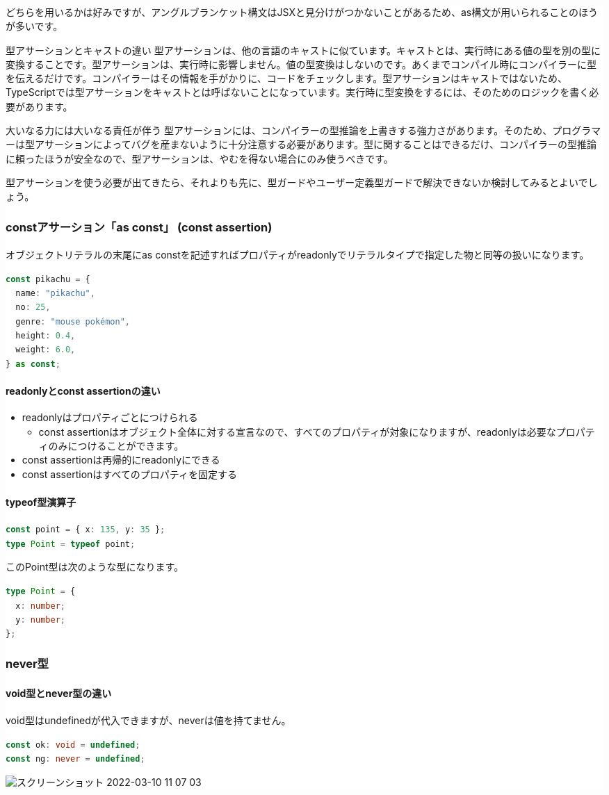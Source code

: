 どちらを用いるかは好みですが、アングルブランケット構文はJSXと見分けがつかないことがあるため、as構文が用いられることのほうが多いです。

型アサーションとキャストの違い
型アサーションは、他の言語のキャストに似ています。キャストとは、実行時にある値の型を別の型に変換することです。型アサーションは、実行時に影響しません。値の型変換はしないのです。あくまでコンパイル時にコンパイラーに型を伝えるだけです。コンパイラーはその情報を手がかりに、コードをチェックします。型アサーションはキャストではないため、TypeScriptでは型アサーションをキャストとは呼ばないことになっています。実行時に型変換をするには、そのためのロジックを書く必要があります。

大いなる力には大いなる責任が伴う
型アサーションには、コンパイラーの型推論を上書きする強力さがあります。そのため、プログラマーは型アサーションによってバグを産まないように十分注意する必要があります。型に関することはできるだけ、コンパイラーの型推論に頼ったほうが安全なので、型アサーションは、やむを得ない場合にのみ使うべきです。

型アサーションを使う必要が出てきたら、それよりも先に、型ガードやユーザー定義型ガードで解決できないか検討してみるとよいでしょう。

### constアサーション「as const」 (const assertion)
オブジェクトリテラルの末尾にas constを記述すればプロパティがreadonlyでリテラルタイプで指定した物と同等の扱いになります。

```ts
const pikachu = {
  name: "pikachu",
  no: 25,
  genre: "mouse pokémon",
  height: 0.4,
  weight: 6.0,
} as const;
```

#### readonlyとconst assertionの違い
- readonlyはプロパティごとにつけられる
  - const assertionはオブジェクト全体に対する宣言なので、すべてのプロパティが対象になりますが、readonlyは必要なプロパティのみにつけることができます。
- const assertionは再帰的にreadonlyにできる
- const assertionはすべてのプロパティを固定する

#### typeof型演算子

```ts
const point = { x: 135, y: 35 };
type Point = typeof point;
```

このPoint型は次のような型になります。

```ts
type Point = {
  x: number;
  y: number;
};
```

### never型
#### void型とnever型の違い
void型はundefinedが代入できますが、neverは値を持てません。

```ts
const ok: void = undefined;
const ng: never = undefined;
```

![スクリーンショット 2022-03-10 11 07 03](https://user-images.githubusercontent.com/78260526/157574053-333b0161-58e7-46ad-aab8-2b153e6e5296.png)











